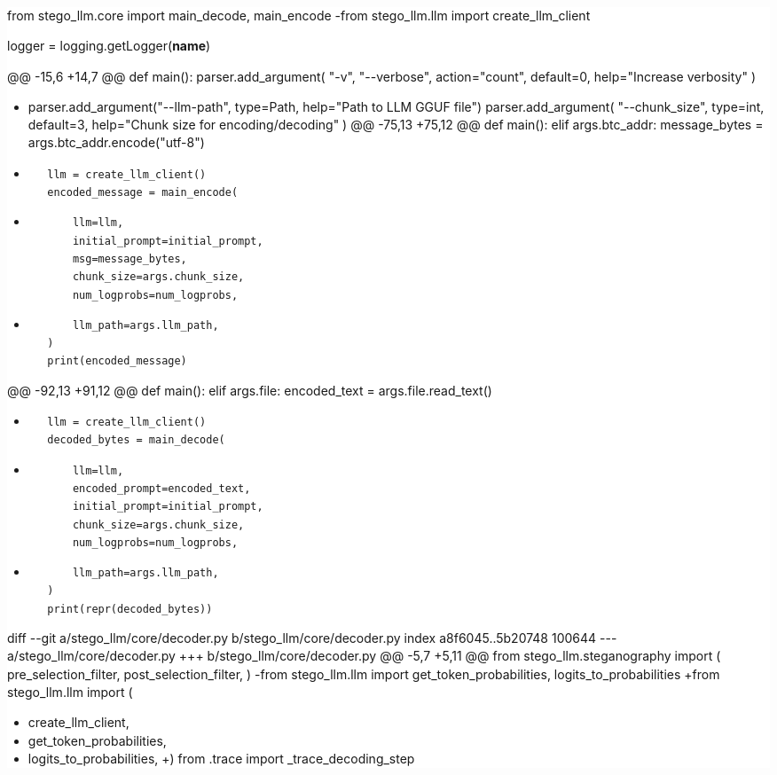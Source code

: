  from stego_llm.core import main_decode, main_encode
-from stego_llm.llm import create_llm_client
 
 logger = logging.getLogger(__name__)
 
@@ -15,6 +14,7 @@ def main():
     parser.add_argument(
         "-v", "--verbose", action="count", default=0, help="Increase verbosity"
     )
+    parser.add_argument("--llm-path", type=Path, help="Path to LLM GGUF file")
     parser.add_argument(
         "--chunk_size", type=int, default=3, help="Chunk size for encoding/decoding"
     )
@@ -75,13 +75,12 @@ def main():
         elif args.btc_addr:
             message_bytes = args.btc_addr.encode("utf-8")
 
-        llm = create_llm_client()
         encoded_message = main_encode(
-            llm=llm,
             initial_prompt=initial_prompt,
             msg=message_bytes,
             chunk_size=args.chunk_size,
             num_logprobs=num_logprobs,
+            llm_path=args.llm_path,
         )
         print(encoded_message)
 
@@ -92,13 +91,12 @@ def main():
         elif args.file:
             encoded_text = args.file.read_text()
 
-        llm = create_llm_client()
         decoded_bytes = main_decode(
-            llm=llm,
             encoded_prompt=encoded_text,
             initial_prompt=initial_prompt,
             chunk_size=args.chunk_size,
             num_logprobs=num_logprobs,
+            llm_path=args.llm_path,
         )
         print(repr(decoded_bytes))
 
diff --git a/stego_llm/core/decoder.py b/stego_llm/core/decoder.py
index a8f6045..5b20748 100644
--- a/stego_llm/core/decoder.py
+++ b/stego_llm/core/decoder.py
@@ -5,7 +5,11 @@ from stego_llm.steganography import (
     pre_selection_filter,
     post_selection_filter,
 )
-from stego_llm.llm import get_token_probabilities, logits_to_probabilities
+from stego_llm.llm import (
+    create_llm_client,
+    get_token_probabilities,
+    logits_to_probabilities,
+)
 from .trace import _trace_decoding_step
 